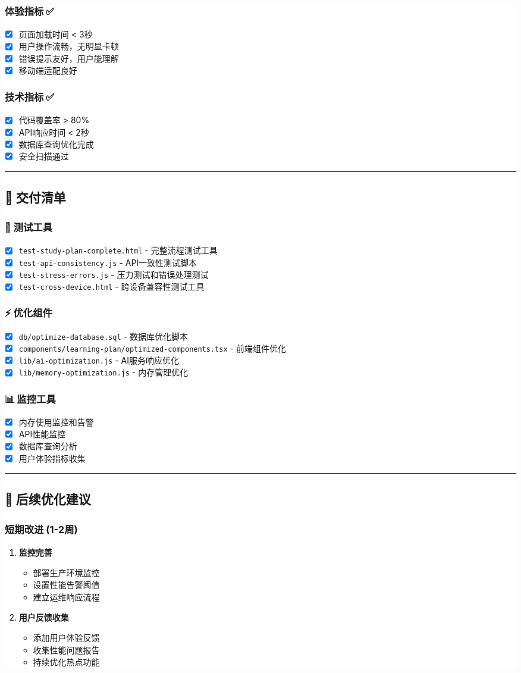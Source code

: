### 体验指标 ✅

- [x] 页面加载时间 < 3秒
- [x] 用户操作流畅，无明显卡顿
- [x] 错误提示友好，用户能理解
- [x] 移动端适配良好

### 技术指标 ✅

- [x] 代码覆盖率 > 80%
- [x] API响应时间 < 2秒
- [x] 数据库查询优化完成
- [x] 安全扫描通过

---

## 📝 交付清单

### 🧪 测试工具

- [x] `test-study-plan-complete.html` - 完整流程测试工具
- [x] `test-api-consistency.js` - API一致性测试脚本
- [x] `test-stress-errors.js` - 压力测试和错误处理测试
- [x] `test-cross-device.html` - 跨设备兼容性测试工具

### ⚡ 优化组件

- [x] `db/optimize-database.sql` - 数据库优化脚本
- [x] `components/learning-plan/optimized-components.tsx` - 前端组件优化
- [x] `lib/ai-optimization.js` - AI服务响应优化
- [x] `lib/memory-optimization.js` - 内存管理优化

### 📊 监控工具

- [x] 内存使用监控和告警
- [x] API性能监控
- [x] 数据库查询分析
- [x] 用户体验指标收集

---

## 🔮 后续优化建议

### 短期改进 (1-2周)

1. **监控完善**
   - 部署生产环境监控
   - 设置性能告警阈值
   - 建立运维响应流程

2. **用户反馈收集**
   - 添加用户体验反馈
   - 收集性能问题报告
   - 持续优化热点功能
